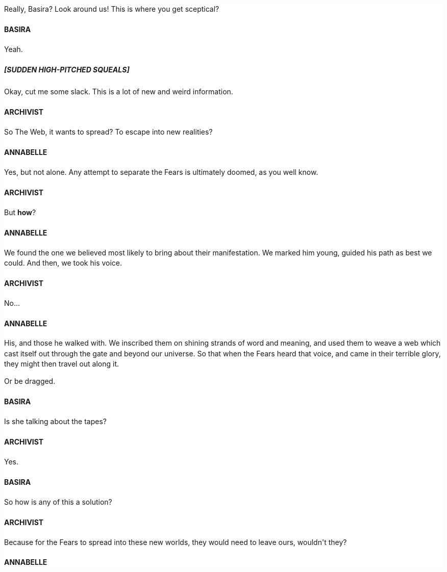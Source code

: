 Really, Basira? Look around us! This is where you get sceptical?

#### BASIRA

Yeah.

##### [SUDDEN HIGH-PITCHED SQUEALS]

Okay, cut me some slack. This is a lot of new and weird information.

#### ARCHIVIST

So The Web, it wants to spread? To escape into new realities?

#### ANNABELLE

Yes, but not alone. Any attempt to separate the Fears is ultimately doomed, as you well know.

#### ARCHIVIST

But __how__?

#### ANNABELLE

We found the one we believed most likely to bring about their manifestation. We marked him young, guided his path as best we could. And then, we took his voice.

#### ARCHIVIST

No...

#### ANNABELLE

His, and those he walked with. We inscribed them on shining strands of word and meaning, and used them to weave a web which cast itself out through the gate and beyond our universe. So that when the Fears heard that voice, and came in their terrible glory, they might then travel out along it.

Or be dragged.

#### BASIRA

Is she talking about the tapes?

#### ARCHIVIST

Yes.

#### BASIRA

So how is any of this a solution?

#### ARCHIVIST

Because for the Fears to spread into these new worlds, they would need to leave ours, wouldn't they?

#### ANNABELLE
